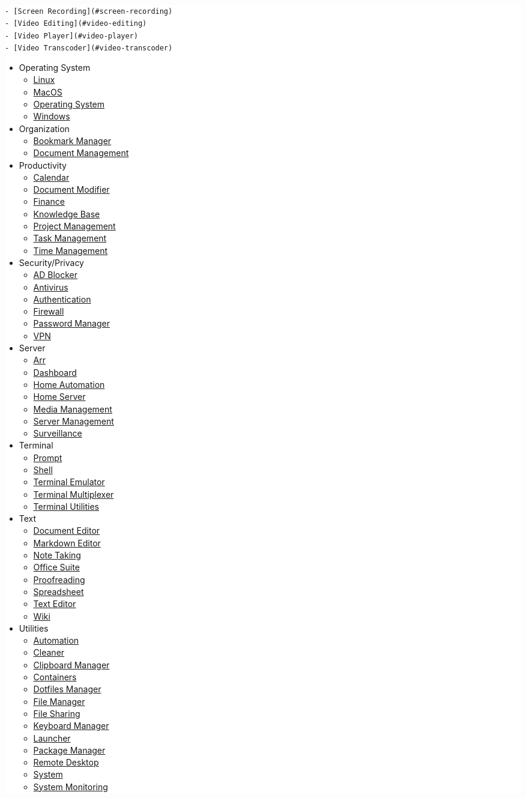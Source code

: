     - [Screen Recording](#screen-recording)
    - [Video Editing](#video-editing)
    - [Video Player](#video-player)
    - [Video Transcoder](#video-transcoder)
- Operating System
    - [Linux](#linux)
    - [MacOS](#macos)
    - [Operating System](#operating-system)
    - [Windows](#windows)
- Organization
    - [Bookmark Manager](#bookmark-manager)
    - [Document Management](#document-management)
- Productivity
    - [Calendar](#calendar)
    - [Document Modifier](#document-modifier)
    - [Finance](#finance)
    - [Knowledge Base](#knowledge-base)
    - [Project Management](#project-management)
    - [Task Management](#task-management)
    - [Time Management](#time-management)
- Security/Privacy
    - [AD Blocker](#ad-blocker)
    - [Antivirus](#antivirus)
    - [Authentication](#authentication)
    - [Firewall](#firewall)
    - [Password Manager](#password-manager)
    - [VPN](#vpn)
- Server
    - [Arr](#arr)
    - [Dashboard](#dashboard)
    - [Home Automation](#home-automation)
    - [Home Server](#home-server)
    - [Media Management](#media-management)
    - [Server Management](#server-management)
    - [Surveillance](#surveillance)
- Terminal
    - [Prompt](#prompt)
    - [Shell](#shell)
    - [Terminal Emulator](#terminal-emulator)
    - [Terminal Multiplexer](#terminal-multiplexer)
    - [Terminal Utilities](#terminal-utilities)
- Text
    - [Document Editor](#document-editor)
    - [Markdown Editor](#markdown-editor)
    - [Note Taking](#note-taking)
    - [Office Suite](#office-suite)
    - [Proofreading](#proofreading)
    - [Spreadsheet](#spreadsheet)
    - [Text Editor](#text-editor)
    - [Wiki](#wiki)
- Utilities
    - [Automation](#automation)
    - [Cleaner](#cleaner)
    - [Clipboard Manager](#clipboard-manager)
    - [Containers](#containers)
    - [Dotfiles Manager](#dotfiles-manager)
    - [File Manager](#file-manager)
    - [File Sharing](#file-sharing)
    - [Keyboard Manager](#keyboard-manager)
    - [Launcher](#launcher)
    - [Package Manager](#package-manager)
    - [Remote Desktop](#remote-desktop)
    - [System](#system)
    - [System Monitoring](#system-monitoring)